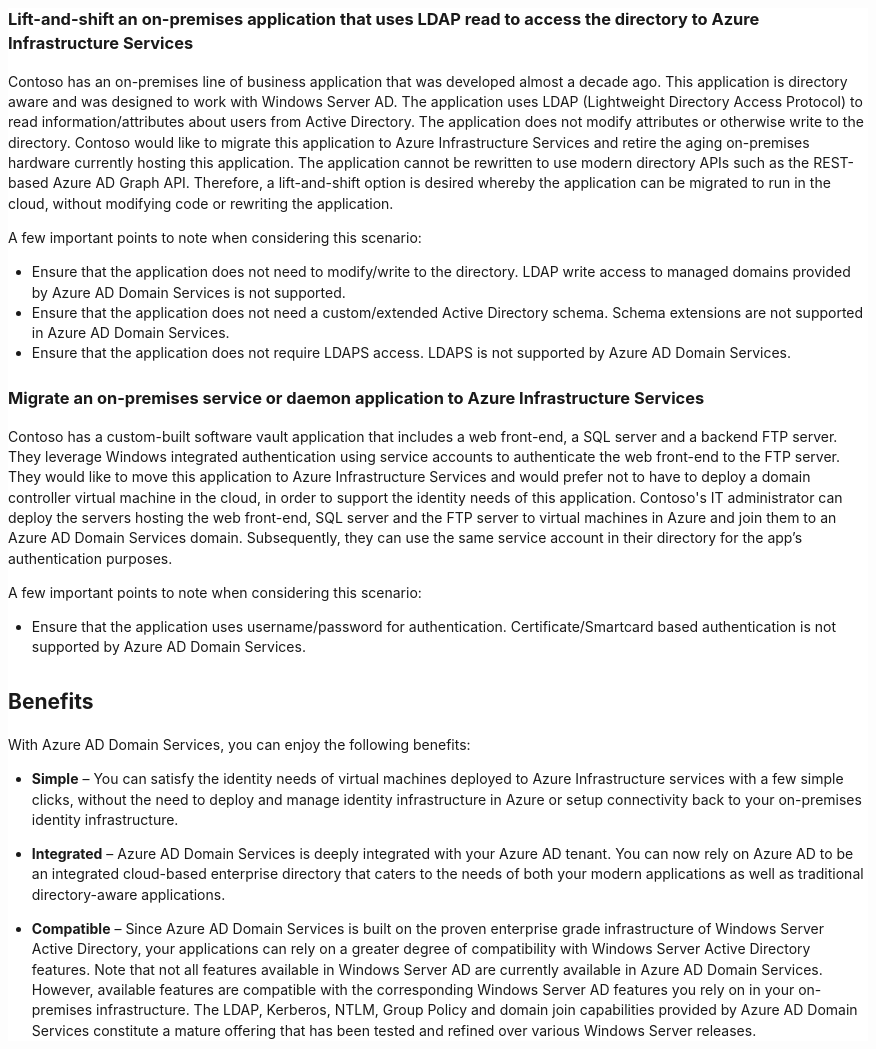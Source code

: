 
### Lift-and-shift an on-premises application that uses LDAP read to access the directory to Azure Infrastructure Services
Contoso has an on-premises line of business application that was developed almost a decade ago. This application is directory aware and was designed to work with Windows Server AD. The application uses LDAP (Lightweight Directory Access Protocol) to read information/attributes about users from Active Directory. The application does not modify attributes or otherwise write to the directory. Contoso would like to migrate this application to Azure Infrastructure Services and retire the aging on-premises hardware currently hosting this application. The application cannot be rewritten to use modern directory APIs such as the REST-based Azure AD Graph API. Therefore, a lift-and-shift option is desired whereby the application can be migrated to run in the cloud, without modifying code or rewriting the application.

A few important points to note when considering this scenario:

- Ensure that the application does not need to modify/write to the directory. LDAP write access to managed domains provided by Azure AD Domain Services is not supported.
- Ensure that the application does not need a custom/extended Active Directory schema. Schema extensions are not supported in Azure AD Domain Services.
- Ensure that the application does not require LDAPS access. LDAPS is not supported by Azure AD Domain Services.


### Migrate an on-premises service or daemon application to Azure Infrastructure Services
Contoso has a custom-built software vault application that includes a web front-end, a SQL server and a backend FTP server. They leverage Windows integrated authentication using service accounts to authenticate the web front-end to the FTP server. They would like to move this application to Azure Infrastructure Services and would prefer not to have to deploy a domain controller virtual machine in the cloud, in order to support the identity needs of this application. Contoso's IT administrator can deploy the servers hosting the web front-end, SQL server and the FTP server to virtual machines in Azure and join them to an Azure AD Domain Services domain. Subsequently, they can use the same service account in their directory for the app’s authentication purposes.

A few important points to note when considering this scenario:

- Ensure that the application uses username/password for authentication. Certificate/Smartcard based authentication is not supported by Azure AD Domain Services.


## Benefits
With Azure AD Domain Services, you can enjoy the following benefits:

-	**Simple** – You can satisfy the identity needs of virtual machines deployed to Azure Infrastructure services with a few simple clicks, without the need to deploy and manage identity infrastructure in Azure or setup connectivity back to your on-premises identity infrastructure.

-	**Integrated** – Azure AD Domain Services is deeply integrated with your Azure AD tenant. You can now rely on Azure AD to be an integrated cloud-based enterprise directory that caters to the needs of both your modern applications as well as traditional directory-aware applications.

-	**Compatible** – Since Azure AD Domain Services is built on the proven enterprise grade infrastructure of Windows Server Active Directory, your applications can rely on a greater degree of compatibility with Windows Server Active Directory features. Note that not all features available in Windows Server AD are currently available in Azure AD Domain Services. However, available features are compatible with the corresponding Windows Server AD features you rely on in your on-premises infrastructure. The LDAP, Kerberos, NTLM, Group Policy and domain join capabilities provided by Azure AD Domain Services constitute a mature offering that has been tested and refined over various Windows Server releases.
